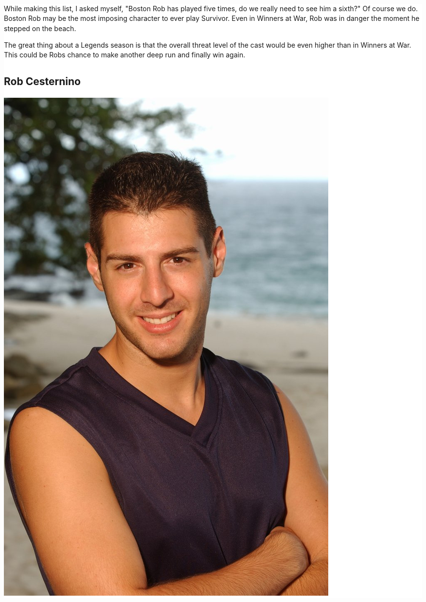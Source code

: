 While making this list, I asked myself, "Boston Rob has played five times, do we really need to see him a sixth?" Of course we do. Boston Rob may be the most imposing character to ever play Survivor. Even in Winners at War, Rob was in danger the moment he stepped on the beach. 

The great thing about a Legends season is that the overall threat level of the cast would be even higher than in Winners at War. This could be Robs chance to make another deep run and finally win again.

## Rob Cesternino

<img class="blog-portrait2" src="../assets/images/survivor_legends/Cesternino.jpg" alt="Rob Cesternino" />
